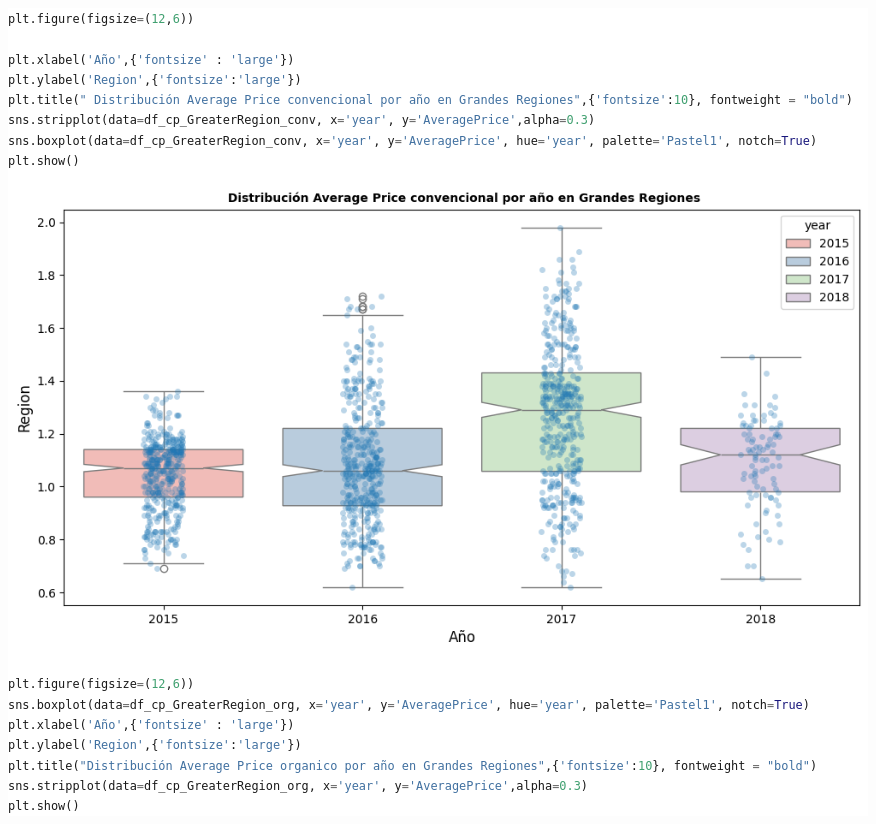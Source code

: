 
```python
plt.figure(figsize=(12,6))

plt.xlabel('Año',{'fontsize' : 'large'})
plt.ylabel('Region',{'fontsize':'large'})
plt.title(" Distribución Average Price convencional por año en Grandes Regiones",{'fontsize':10}, fontweight = "bold")
sns.stripplot(data=df_cp_GreaterRegion_conv, x='year', y='AveragePrice',alpha=0.3)
sns.boxplot(data=df_cp_GreaterRegion_conv, x='year', y='AveragePrice', hue='year', palette='Pastel1', notch=True)
plt.show()

```


    
![png](output_76_0.png)
    



```python
plt.figure(figsize=(12,6))
sns.boxplot(data=df_cp_GreaterRegion_org, x='year', y='AveragePrice', hue='year', palette='Pastel1', notch=True)
plt.xlabel('Año',{'fontsize' : 'large'})
plt.ylabel('Region',{'fontsize':'large'})
plt.title("Distribución Average Price organico por año en Grandes Regiones",{'fontsize':10}, fontweight = "bold")
sns.stripplot(data=df_cp_GreaterRegion_org, x='year', y='AveragePrice',alpha=0.3)
plt.show()
```
